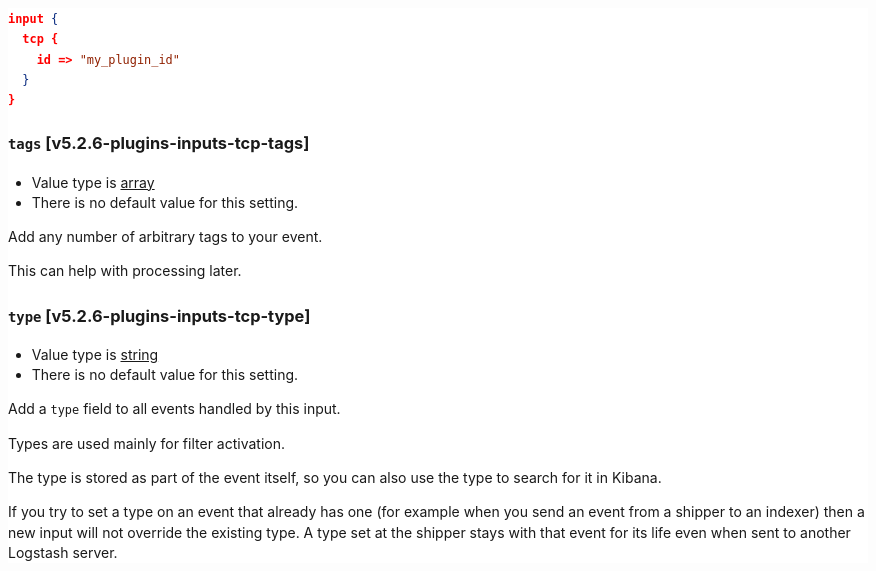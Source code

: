 ```json
input {
  tcp {
    id => "my_plugin_id"
  }
}
```


### `tags` [v5.2.6-plugins-inputs-tcp-tags]

* Value type is [array](logstash://reference/configuration-file-structure.md#array)
* There is no default value for this setting.

Add any number of arbitrary tags to your event.

This can help with processing later.


### `type` [v5.2.6-plugins-inputs-tcp-type]

* Value type is [string](logstash://reference/configuration-file-structure.md#string)
* There is no default value for this setting.

Add a `type` field to all events handled by this input.

Types are used mainly for filter activation.

The type is stored as part of the event itself, so you can also use the type to search for it in Kibana.

If you try to set a type on an event that already has one (for example when you send an event from a shipper to an indexer) then a new input will not override the existing type. A type set at the shipper stays with that event for its life even when sent to another Logstash server.



